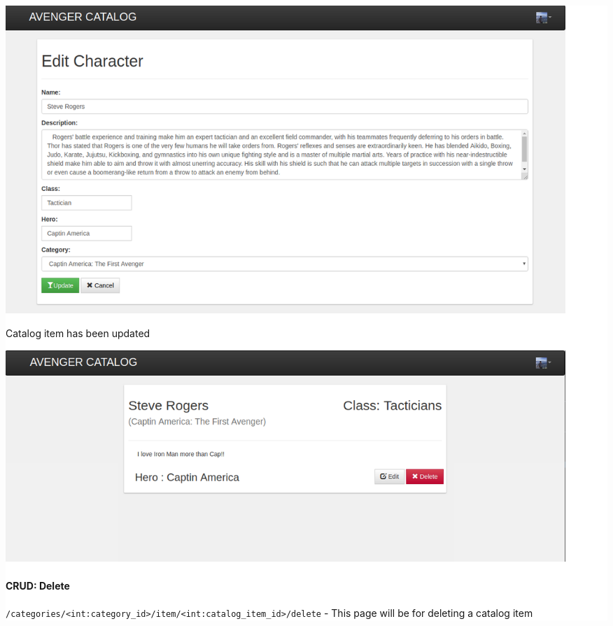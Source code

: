 <img src="assets/Update/2.png" width="800">

Catalog item has been updated

<img src="assets/Update/3.png" width="800">

#### CRUD: Delete

`/categories/<int:category_id>/item/<int:catalog_item_id>/delete` - This page will be for deleting a catalog item
